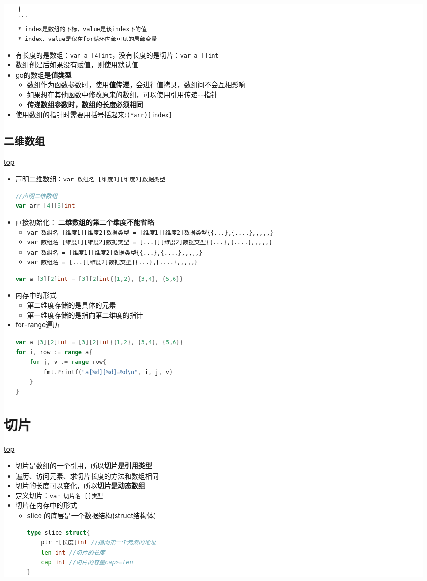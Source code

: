         }
        ```
        * index是数组的下标，value是该index下的值
        * index、value是仅在for循环内部可见的局部变量
* 有长度的是数组：`var a [4]int`，没有长度的是切片：`var a []int`
* 数组创建后如果没有赋值，则使用默认值
* go的数组是**值类型**
    * 数组作为函数参数时，使用**值传递**，会进行值拷贝，数组间不会互相影响
    * 如果想在其他函数中修改原来的数组，可以使用引用传递--指针
    * **传递数组参数时，数组的长度必须相同**
* 使用数组的指针时需要用括号括起来:`(*arr)[index]`

## 二维数组
[top](#catalog)
* 声明二维数组：`var 数组名 [维度1][维度2]数据类型`
	```go
	//声明二维数组
	var arr [4][6]int
	```
* 直接初始化： **二维数组的第二个维度不能省略**
	* `var 数组名 [维度1][维度2]数据类型 = [维度1][维度2]数据类型{{...},{....},,,,,}`
	* `var 数组名 [维度1][维度2]数据类型 = [...]][维度2]数据类型{{...},{....},,,,,}`
	* `var 数组名 = [维度1][维度2]数据类型{{...},{....},,,,,}`
	* `var 数组名 = [...][维度2]数据类型{{...},{....},,,,,}`
	```go
	var a [3][2]int = [3][2]int{{1,2}, {3,4}, {5,6}}
	```
* 内存中的形式
	* 第二维度存储的是具体的元素
	* 第一维度存储的是指向第二维度的指针
* for-range遍历
	```go
	var a [3][2]int = [3][2]int{{1,2}, {3,4}, {5,6}}
    for i, row := range a{
        for j, v := range row{
            fmt.Printf("a[%d][%d]=%d\n", i, j, v)
        }
    }
	```

# 切片
[top](#catalog)
* 切片是数组的一个引用，所以**切片是引用类型**
* 遍历、访问元素、求切片长度的方法和数组相同
* 切片的长度可以变化，所以**切片是动态数组**
* 定义切片：`var 切片名 []类型`
* 切片在内存中的形式
    * slice 的底层是一个数据结构(struct结构体)
        ```go
        type slice struct{
            ptr *[长度]int //指向第一个元素的地址
            len int //切片的长度
            cap int //切片的容量cap>=len
        }
        ```
